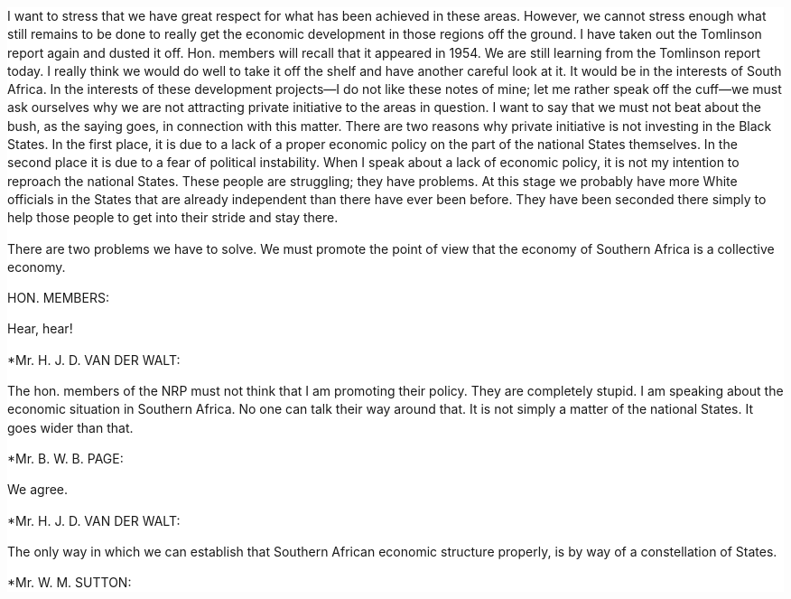 <p>I want to stress that we have great respect for what has been achieved in these areas. However, we cannot stress enough what still remains to be done to really get the economic development in those regions off the ground. I have taken out the Tomlinson report again and dusted it off. Hon. members will recall that it appeared in 1954. We are still learning from the Tomlinson report today. I really think we would do well to take it off the shelf and have another careful look at it. It would be in the interests of South Africa. In the interests of these development projects&#x2014;I do not like these notes of mine; let me rather speak off the cuff&#x2014;we must ask ourselves why we are not attracting private initiative to the areas in question. I want to say that we must not beat about the bush, as the saying goes, in connection with this matter. There are two reasons why private initiative is not investing in the Black States. In the first place, it is due to a lack of a proper economic policy on the part of the national States themselves. In the second place it is due to a fear of political instability. When I speak about a lack of economic policy, it is not my intention to reproach the national States. These people are struggling; they have problems. At this stage we probably have more White officials in the States that are already independent than there have ever been before. They have been seconded there simply to help those people to get into their stride and stay there.</p>

<p>There are two problems we have to solve. We must promote the point of view that the economy of Southern Africa is a collective economy.</p>

</speech>

<speech by="#hon_members">

<from><person refersTo="hansard_za">HON. MEMBERS</person>:</from>

<p>Hear, hear!</p>

</speech>

<speech by="#van_der_walt">

<from>*Mr. <person refersTo="hansard_za">H. J. D. VAN DER WALT</person>:</from>

<p>The hon. members of the NRP must not think that I am promoting their policy. They are completely stupid. I am speaking about the economic situation in Southern Africa. No one can talk their way around that. It is not simply a matter of the national States. It goes wider than that.</p>

</speech>

<speech by="#page">

<from>*Mr. <person refersTo="hansard_za">B. W. B. PAGE</person>:</from>

<p>We agree.</p>

</speech>

<speech by="#van_der_walt">

<from>*Mr. <person refersTo="hansard_za">H. J. D. VAN DER WALT</person>:</from>

<p>The only way in which we can establish that Southern African economic structure properly, is by way of a constellation of States.</p>

</speech>

<speech by="#sutton">

<from>*Mr. <person refersTo="hansard_za">W. M. SUTTON</person>:</from>
